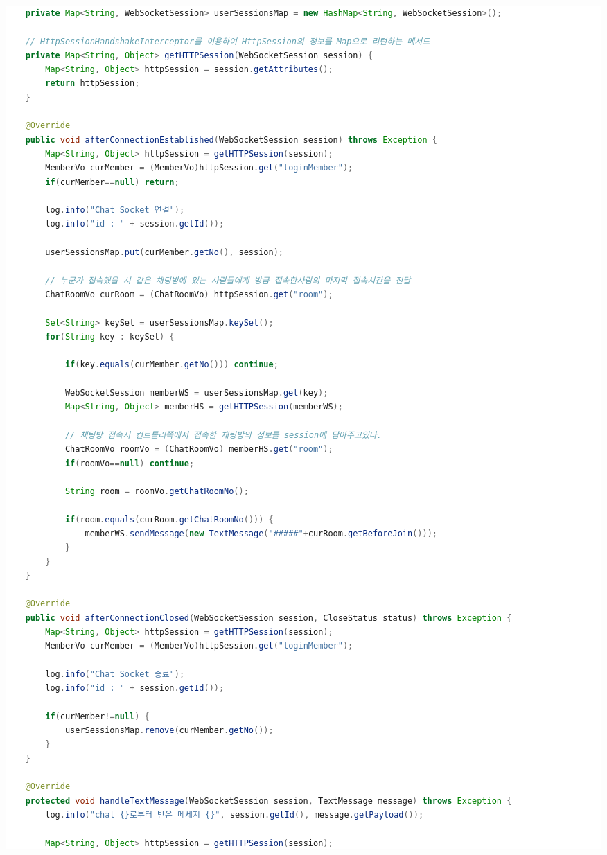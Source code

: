 ```java
	private Map<String, WebSocketSession> userSessionsMap = new HashMap<String, WebSocketSession>();
	
	// HttpSessionHandshakeInterceptor를 이용하여 HttpSession의 정보를 Map으로 리턴하는 메서드
	private Map<String, Object> getHTTPSession(WebSocketSession session) {
		Map<String, Object> httpSession = session.getAttributes();
		return httpSession;
	}
	
	@Override
	public void afterConnectionEstablished(WebSocketSession session) throws Exception {
		Map<String, Object> httpSession = getHTTPSession(session);
		MemberVo curMember = (MemberVo)httpSession.get("loginMember");
		if(curMember==null) return; 
				
		log.info("Chat Socket 연결");
		log.info("id : " + session.getId());

		userSessionsMap.put(curMember.getNo(), session);		

		// 누군가 접속했을 시 같은 채팅방에 있는 사람들에게 방금 접속한사람의 마지막 접속시간을 전달		
		ChatRoomVo curRoom = (ChatRoomVo) httpSession.get("room");
		
		Set<String> keySet = userSessionsMap.keySet();
		for(String key : keySet) {
			
			if(key.equals(curMember.getNo())) continue;
			
			WebSocketSession memberWS = userSessionsMap.get(key);
			Map<String, Object> memberHS = getHTTPSession(memberWS);
			
			// 채팅방 접속시 컨트롤러쪽에서 접속한 채팅방의 정보를 session에 담아주고있다.
			ChatRoomVo roomVo = (ChatRoomVo) memberHS.get("room");
			if(roomVo==null) continue;
			
			String room = roomVo.getChatRoomNo();
			
			if(room.equals(curRoom.getChatRoomNo())) {
				memberWS.sendMessage(new TextMessage("#####"+curRoom.getBeforeJoin()));
			}
		}
	}
	
	@Override
	public void afterConnectionClosed(WebSocketSession session, CloseStatus status) throws Exception {
		Map<String, Object> httpSession = getHTTPSession(session);
		MemberVo curMember = (MemberVo)httpSession.get("loginMember");
		
		log.info("Chat Socket 종료");
		log.info("id : " + session.getId());
		
		if(curMember!=null) {
			userSessionsMap.remove(curMember.getNo());			
		}
	}
	
	@Override
	protected void handleTextMessage(WebSocketSession session, TextMessage message) throws Exception {
		log.info("chat {}로부터 받은 메세지 {}", session.getId(), message.getPayload());
		
		Map<String, Object> httpSession = getHTTPSession(session);
```